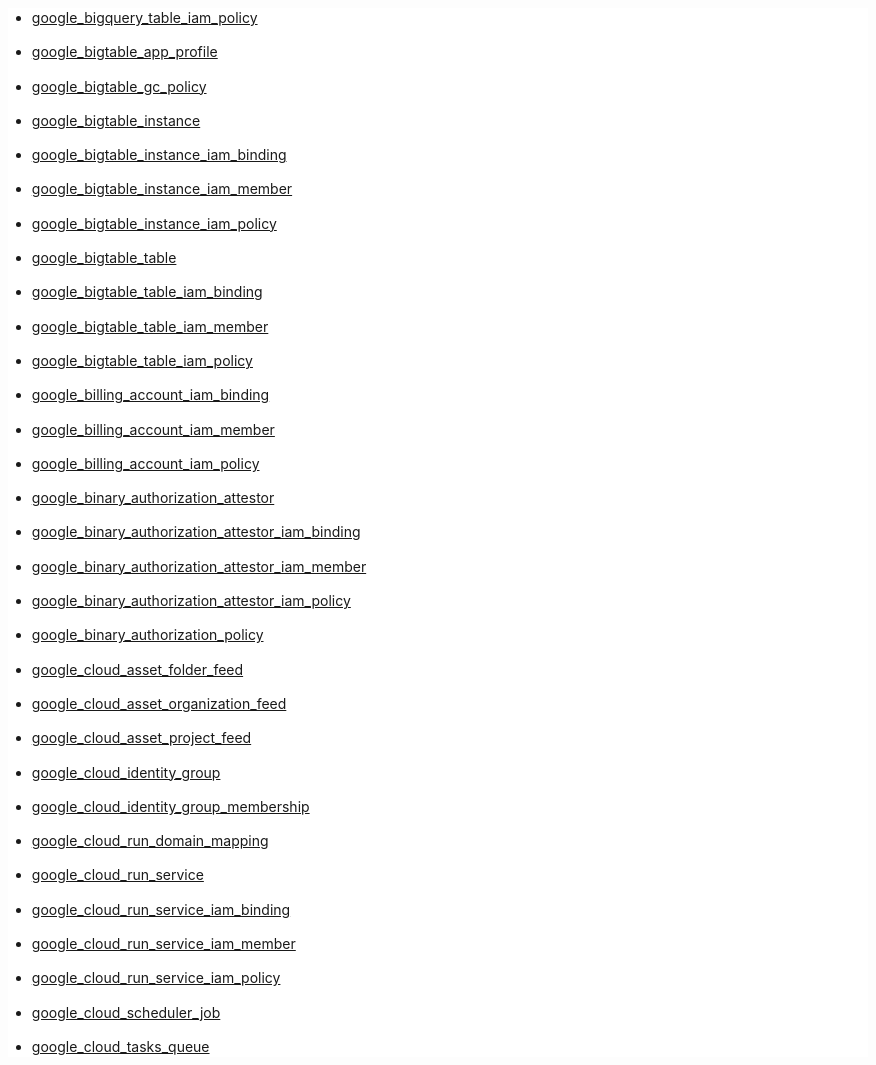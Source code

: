 - [google_bigquery_table_iam_policy](./r/google_bigquery_table_iam_policy.md)

- [google_bigtable_app_profile](./r/google_bigtable_app_profile.md)

- [google_bigtable_gc_policy](./r/google_bigtable_gc_policy.md)

- [google_bigtable_instance](./r/google_bigtable_instance.md)

- [google_bigtable_instance_iam_binding](./r/google_bigtable_instance_iam_binding.md)

- [google_bigtable_instance_iam_member](./r/google_bigtable_instance_iam_member.md)

- [google_bigtable_instance_iam_policy](./r/google_bigtable_instance_iam_policy.md)

- [google_bigtable_table](./r/google_bigtable_table.md)

- [google_bigtable_table_iam_binding](./r/google_bigtable_table_iam_binding.md)

- [google_bigtable_table_iam_member](./r/google_bigtable_table_iam_member.md)

- [google_bigtable_table_iam_policy](./r/google_bigtable_table_iam_policy.md)

- [google_billing_account_iam_binding](./r/google_billing_account_iam_binding.md)

- [google_billing_account_iam_member](./r/google_billing_account_iam_member.md)

- [google_billing_account_iam_policy](./r/google_billing_account_iam_policy.md)

- [google_binary_authorization_attestor](./r/google_binary_authorization_attestor.md)

- [google_binary_authorization_attestor_iam_binding](./r/google_binary_authorization_attestor_iam_binding.md)

- [google_binary_authorization_attestor_iam_member](./r/google_binary_authorization_attestor_iam_member.md)

- [google_binary_authorization_attestor_iam_policy](./r/google_binary_authorization_attestor_iam_policy.md)

- [google_binary_authorization_policy](./r/google_binary_authorization_policy.md)

- [google_cloud_asset_folder_feed](./r/google_cloud_asset_folder_feed.md)

- [google_cloud_asset_organization_feed](./r/google_cloud_asset_organization_feed.md)

- [google_cloud_asset_project_feed](./r/google_cloud_asset_project_feed.md)

- [google_cloud_identity_group](./r/google_cloud_identity_group.md)

- [google_cloud_identity_group_membership](./r/google_cloud_identity_group_membership.md)

- [google_cloud_run_domain_mapping](./r/google_cloud_run_domain_mapping.md)

- [google_cloud_run_service](./r/google_cloud_run_service.md)

- [google_cloud_run_service_iam_binding](./r/google_cloud_run_service_iam_binding.md)

- [google_cloud_run_service_iam_member](./r/google_cloud_run_service_iam_member.md)

- [google_cloud_run_service_iam_policy](./r/google_cloud_run_service_iam_policy.md)

- [google_cloud_scheduler_job](./r/google_cloud_scheduler_job.md)

- [google_cloud_tasks_queue](./r/google_cloud_tasks_queue.md)
